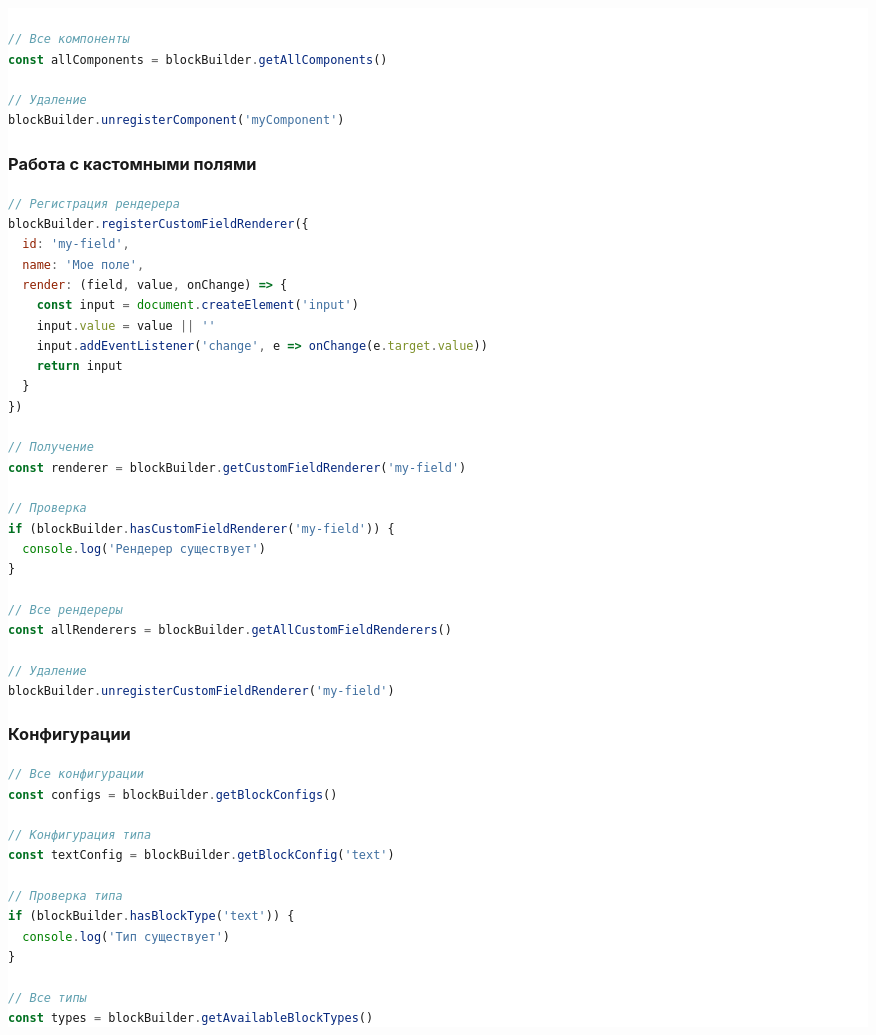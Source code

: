 ```javascript

// Все компоненты
const allComponents = blockBuilder.getAllComponents()

// Удаление
blockBuilder.unregisterComponent('myComponent')
```

### Работа с кастомными полями

```javascript
// Регистрация рендерера
blockBuilder.registerCustomFieldRenderer({
  id: 'my-field',
  name: 'Мое поле',
  render: (field, value, onChange) => {
    const input = document.createElement('input')
    input.value = value || ''
    input.addEventListener('change', e => onChange(e.target.value))
    return input
  }
})

// Получение
const renderer = blockBuilder.getCustomFieldRenderer('my-field')

// Проверка
if (blockBuilder.hasCustomFieldRenderer('my-field')) {
  console.log('Рендерер существует')
}

// Все рендереры
const allRenderers = blockBuilder.getAllCustomFieldRenderers()

// Удаление
blockBuilder.unregisterCustomFieldRenderer('my-field')
```

### Конфигурации

```javascript
// Все конфигурации
const configs = blockBuilder.getBlockConfigs()

// Конфигурация типа
const textConfig = blockBuilder.getBlockConfig('text')

// Проверка типа
if (blockBuilder.hasBlockType('text')) {
  console.log('Тип существует')
}

// Все типы
const types = blockBuilder.getAvailableBlockTypes()
```
